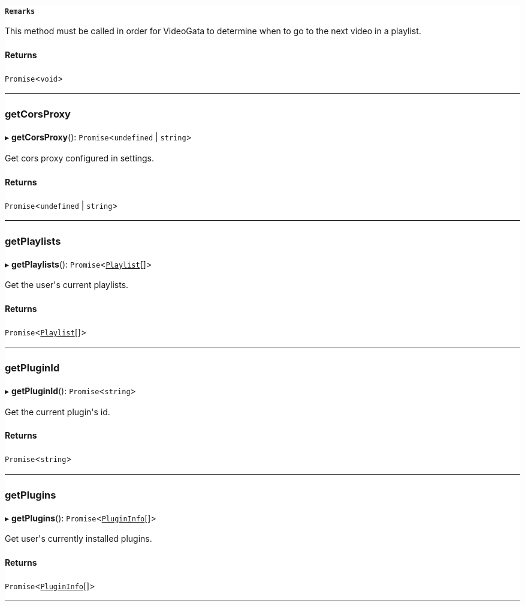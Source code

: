 **`Remarks`**

This method must be called in order for VideoGata to determine when to go to the next video in a playlist.

#### Returns

`Promise`<`void`\>

___

### getCorsProxy

▸ **getCorsProxy**(): `Promise`<`undefined` \| `string`\>

Get cors proxy configured in settings.

#### Returns

`Promise`<`undefined` \| `string`\>

___

### getPlaylists

▸ **getPlaylists**(): `Promise`<[`Playlist`](Playlist.md)[]\>

Get the user's current playlists.

#### Returns

`Promise`<[`Playlist`](Playlist.md)[]\>

___

### getPluginId

▸ **getPluginId**(): `Promise`<`string`\>

Get the current plugin's id.

#### Returns

`Promise`<`string`\>

___

### getPlugins

▸ **getPlugins**(): `Promise`<[`PluginInfo`](PluginInfo.md)[]\>

Get user's currently installed plugins.

#### Returns

`Promise`<[`PluginInfo`](PluginInfo.md)[]\>

___
